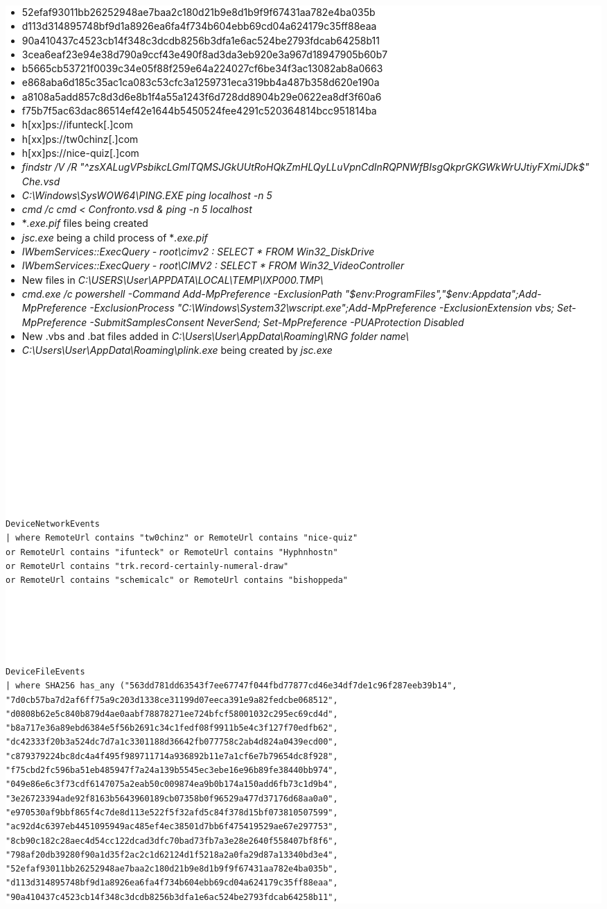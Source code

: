  - 52efaf93011bb26252948ae7baa2c180d21b9e8d1b9f9f67431aa782e4ba035b
 - d113d314895748bf9d1a8926ea6fa4f734b604ebb69cd04a624179c35ff88eaa
 - 90a410437c4523cb14f348c3dcdb8256b3dfa1e6ac524be2793fdcab64258b11
 - 3cea6eaf23e94e38d790a9ccf43e490f8ad3da3eb920e3a967d18947905b60b7
 - b5665cb53721f0039c34e05f88f259e64a224027cf6be34f3ac13082ab8a0663
 - e868aba6d185c35ac1ca083c53cfc3a1259731eca319bb4a487b358d620e190a
 - a8108a5add857c8d3d6e8b1f4a55a1243f6d728dd8904b29e0622ea8df3f60a6
 - f75b7f5ac63dac86514ef42e1644b5450524fee4291c520364814bcc951814ba
 - h[xx]ps://ifunteck[.]com
 - h[xx]ps://tw0chinz[.]com
 - h[xx]ps://nice-quiz[.]com
 - *findstr  /V /R "^zsXALugVPsbikcLGmlTQMSJGkUUtRoHQkZmHLQyLLuVpnCdInRQPNWfBIsgQkprGKGWkWrUJtiyFXmiJDk$" Che.vsd* &nbsp;
 - *C:\Windows\SysWOW64\PING.EXE ping  localhost -n 5*
 - *cmd /c cmd < Confronto.vsd & ping -n 5 localhost*
 - **.exe.pif* files being created
 - *jsc.exe* being a child process of **.exe.pif*
 - *IWbemServices::ExecQuery - root\cimv2 : SELECT * FROM Win32_DiskDrive*
 - *IWbemServices::ExecQuery - root\CIMV2 : SELECT * FROM Win32_VideoController*
 - New files in *C:\USERS\User\APPDATA\LOCAL\TEMP\IXP000.TMP\\*
 - *cmd.exe /c powershell -Command Add-MpPreference -ExclusionPath "\$env:ProgramFiles","\$env:Appdata";Add-MpPreference -ExclusionProcess "C:\Windows\System32\wscript.exe";Add-MpPreference -ExclusionExtension vbs; Set-MpPreference -SubmitSamplesConsent NeverSend; Set-MpPreference -PUAProtection Disabled* &nbsp;
 - New .vbs and .bat files added in *C:\Users\User\AppData\Roaming\\RNG folder name\\*
 - *C:\Users\User\AppData\Roaming\plink.exe* being created by *jsc.exe*

&nbsp;

# <span style="color:white;font-size:30px;"><ins><b>365 Defender KQL Queries</b></ins></span>

## <ins style="color:white;">URL's</ins>
&nbsp;

    DeviceNetworkEvents
    | where RemoteUrl contains "tw0chinz" or RemoteUrl contains "nice-quiz" 
    or RemoteUrl contains "ifunteck" or RemoteUrl contains "Hyphnhostn" 
    or RemoteUrl contains "trk.record-certainly-numeral-draw" 
    or RemoteUrl contains "schemicalc" or RemoteUrl contains "bishoppeda"

## <ins style="color:white;">Hashes</ins>
&nbsp;

    DeviceFileEvents
    | where SHA256 has_any ("563dd781dd63543f7ee67747f044fbd77877cd46e34df7de1c96f287eeb39b14",
    "7d0cb57ba7d2af6ff75a9c203d1338ce31199d07eeca391e9a82fedcbe068512",
    "d0808b62e5c840b879d4ae0aabf78878271ee724bfcf58001032c295ec69cd4d",
    "b8a717e36a89ebd6384e5f56b2691c34c1fedf08f9911b5e4c3f127f70edfb62",
    "dc42333f20b3a524dc7d7a1c3301188d36642fb077758c2ab4d824a0439ecd00",
    "c879379224bc8dc4a4f495f989711714a936892b11e7a1cf6e7b79654dc8f928",
    "f75cbd2fc596ba51eb485947f7a24a139b5545ec3ebe16e96b89fe38440bb974",
    "049e86e6c3f73cdf6147075a2eab50c009874ea9b0b174a150add6fb73c1d9b4",
    "3e26723394ade92f8163b5643960189cb07358b0f96529a477d37176d68aa0a0",
    "e970530af9bbf865f4c7de8d113e522f5f32afd5c84f378d15bf073810507599",
    "ac92d4c6397eb4451095949ac485ef4ec38501d7bb6f475419529ae67e297753",
    "8cb90c182c28aec4d54cc122dcad3dfc70bad73fb7a3e28e2640f558407bf8f6",
    "798af20db39280f90a1d35f2ac2c1d62124d1f5218a2a0fa29d87a13340bd3e4",
    "52efaf93011bb26252948ae7baa2c180d21b9e8d1b9f9f67431aa782e4ba035b",
    "d113d314895748bf9d1a8926ea6fa4f734b604ebb69cd04a624179c35ff88eaa",
    "90a410437c4523cb14f348c3dcdb8256b3dfa1e6ac524be2793fdcab64258b11",